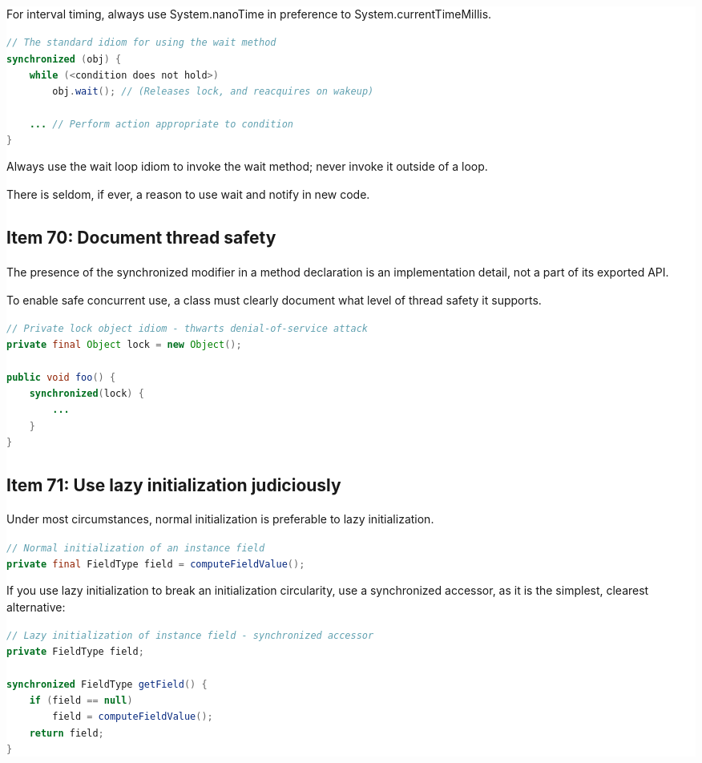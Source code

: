 For interval timing, always use System.nanoTime in preference to System.currentTimeMillis.

```java
// The standard idiom for using the wait method
synchronized (obj) {
    while (<condition does not hold>)
        obj.wait(); // (Releases lock, and reacquires on wakeup)

    ... // Perform action appropriate to condition
}
```

Always use the wait loop idiom to invoke the wait method; never invoke it outside of a loop.

There is seldom, if ever, a reason to use wait and notify in new code.

## Item 70: Document thread safety

The presence of the synchronized modifier in a method declaration is an implementation detail, not a part of its exported API.

To enable safe concurrent use, a class must clearly document what level of thread safety it supports.

```java
// Private lock object idiom - thwarts denial-of-service attack
private final Object lock = new Object();

public void foo() {
    synchronized(lock) {
        ...
    }
}
```

## Item 71: Use lazy initialization judiciously

Under most circumstances, normal initialization is preferable to lazy initialization.

```java
// Normal initialization of an instance field
private final FieldType field = computeFieldValue();
```

If you use lazy initialization to break an initialization circularity, use a synchronized accessor, as it is the simplest, clearest alternative:

```java
// Lazy initialization of instance field - synchronized accessor
private FieldType field;

synchronized FieldType getField() {
    if (field == null)
        field = computeFieldValue();
    return field;
}
```
